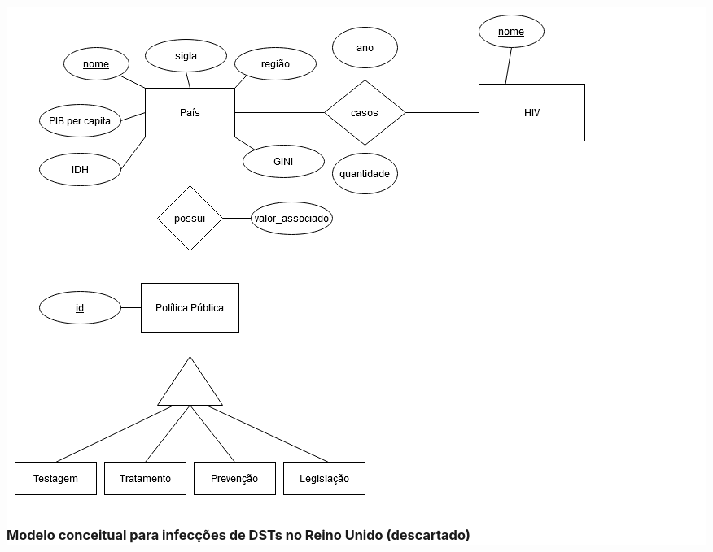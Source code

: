 ![conceitual-1](assets/conceitual-1.png)

### Modelo conceitual para infecções de DSTs no Reino Unido (descartado)
